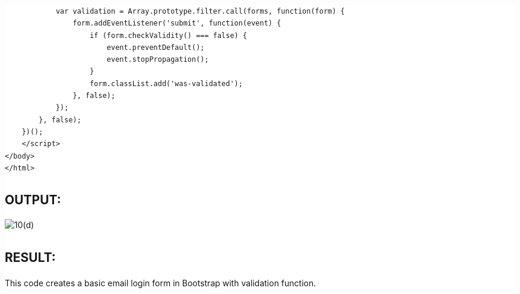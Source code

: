 ```
            var validation = Array.prototype.filter.call(forms, function(form) {
                form.addEventListener('submit', function(event) {
                    if (form.checkValidity() === false) {
                        event.preventDefault();
                        event.stopPropagation();
                    }
                    form.classList.add('was-validated');
                }, false);
            });
        }, false);
    })();
    </script>
</body>
</html>

```
## OUTPUT:
![10(d)](https://github.com/Loknaath-sec/ODD2023-WT-Ex-10-BOOTSTRAP/assets/145742558/19548cb2-a66a-423d-aead-20620c55a5c9)

## RESULT:
This code creates a basic email login form in Bootstrap with validation function.
